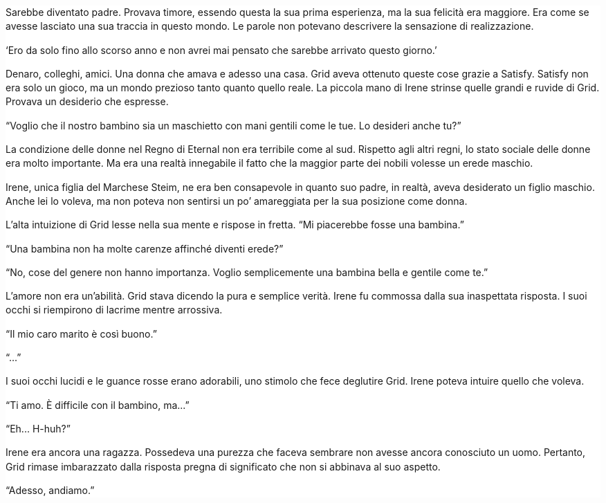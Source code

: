 Sarebbe diventato padre. Provava timore, essendo questa la sua prima esperienza, ma la sua felicità era maggiore. Era come se avesse lasciato una sua traccia in questo mondo. Le parole non potevano descrivere la sensazione di realizzazione.


‘Ero da solo fino allo scorso anno e non avrei mai pensato che sarebbe arrivato questo giorno.’


Denaro, colleghi, amici. Una donna che amava e adesso una casa. Grid aveva ottenuto queste cose grazie a Satisfy. Satisfy non era solo un gioco, ma un mondo prezioso tanto quanto quello reale. La piccola mano di Irene strinse quelle grandi e ruvide di Grid. Provava un desiderio che espresse.


“Voglio che il nostro bambino sia un maschietto con mani gentili come le tue. Lo desideri anche tu?”


La condizione delle donne nel Regno di Eternal non era terribile come al sud. Rispetto agli altri regni, lo stato sociale delle donne era molto importante. Ma era una realtà innegabile il fatto che la maggior parte dei nobili volesse un erede maschio.


Irene, unica figlia del Marchese Steim, ne era ben consapevole in quanto suo padre, in realtà, aveva desiderato un figlio maschio. Anche lei lo voleva, ma non poteva non sentirsi un po’ amareggiata per la sua posizione come donna.


L’alta intuizione di Grid lesse nella sua mente e rispose in fretta. “Mi piacerebbe fosse una bambina.”


“Una bambina non ha molte carenze affinché diventi erede?”


“No, cose del genere non hanno importanza. Voglio semplicemente una bambina bella e gentile come te.”


L’amore non era un’abilità. Grid stava dicendo la pura e semplice verità. Irene fu commossa dalla sua inaspettata risposta. I suoi occhi si riempirono di lacrime mentre arrossiva.


“Il mio caro marito è così buono.”


“...”


I suoi occhi lucidi e le guance rosse erano adorabili, uno stimolo che fece deglutire Grid. Irene poteva intuire quello che voleva.


“Ti amo. È difficile con il bambino, ma...”


“Eh... H-huh?”


Irene era ancora una ragazza. Possedeva una purezza che faceva sembrare non avesse ancora conosciuto un uomo. Pertanto, Grid rimase imbarazzato dalla risposta pregna di significato che non si abbinava al suo aspetto.


“Adesso, andiamo.”

